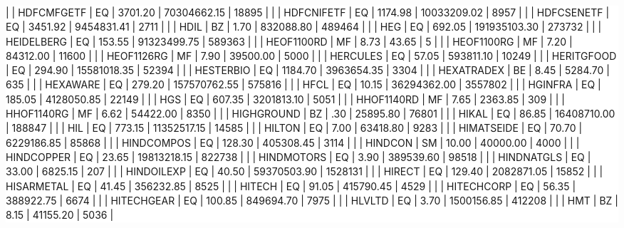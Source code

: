 |  | HDFCMFGETF | EQ | 3701.20 | 70304662.15 | 18895 |
|  | HDFCNIFETF | EQ | 1174.98 | 10033209.02 | 8957 |
|  | HDFCSENETF | EQ | 3451.92 | 9454831.41 | 2711 |
|  | HDIL | BZ | 1.70 | 832088.80 | 489464 |
|  | HEG | EQ | 692.05 | 191935103.30 | 273732 |
|  | HEIDELBERG | EQ | 153.55 | 91323499.75 | 589363 |
|  | HEOF1100RD | MF | 8.73 | 43.65 | 5 |
|  | HEOF1100RG | MF | 7.20 | 84312.00 | 11600 |
|  | HEOF1126RG | MF | 7.90 | 39500.00 | 5000 |
|  | HERCULES | EQ | 57.05 | 593811.10 | 10249 |
|  | HERITGFOOD | EQ | 294.90 | 15581018.35 | 52394 |
|  | HESTERBIO | EQ | 1184.70 | 3963654.35 | 3304 |
|  | HEXATRADEX | BE | 8.45 | 5284.70 | 635 |
|  | HEXAWARE | EQ | 279.20 | 157570762.55 | 575816 |
|  | HFCL | EQ | 10.15 | 36294362.00 | 3557802 |
|  | HGINFRA | EQ | 185.05 | 4128050.85 | 22149 |
|  | HGS | EQ | 607.35 | 3201813.10 | 5051 |
|  | HHOF1140RD | MF | 7.65 | 2363.85 | 309 |
|  | HHOF1140RG | MF | 6.62 | 54422.00 | 8350 |
|  | HIGHGROUND | BZ | .30 | 25895.80 | 76801 |
|  | HIKAL | EQ | 86.85 | 16408710.00 | 188847 |
|  | HIL | EQ | 773.15 | 11352517.15 | 14585 |
|  | HILTON | EQ | 7.00 | 63418.80 | 9283 |
|  | HIMATSEIDE | EQ | 70.70 | 6229186.85 | 85868 |
|  | HINDCOMPOS | EQ | 128.30 | 405308.45 | 3114 |
|  | HINDCON | SM | 10.00 | 40000.00 | 4000 |
|  | HINDCOPPER | EQ | 23.65 | 19813218.15 | 822738 |
|  | HINDMOTORS | EQ | 3.90 | 389539.60 | 98518 |
|  | HINDNATGLS | EQ | 33.00 | 6825.15 | 207 |
|  | HINDOILEXP | EQ | 40.50 | 59370503.90 | 1528131 |
|  | HIRECT | EQ | 129.40 | 2082871.05 | 15852 |
|  | HISARMETAL | EQ | 41.45 | 356232.85 | 8525 |
|  | HITECH | EQ | 91.05 | 415790.45 | 4529 |
|  | HITECHCORP | EQ | 56.35 | 388922.75 | 6674 |
|  | HITECHGEAR | EQ | 100.85 | 849694.70 | 7975 |
|  | HLVLTD | EQ | 3.70 | 1500156.85 | 412208 |
|  | HMT | BZ | 8.15 | 41155.20 | 5036 |